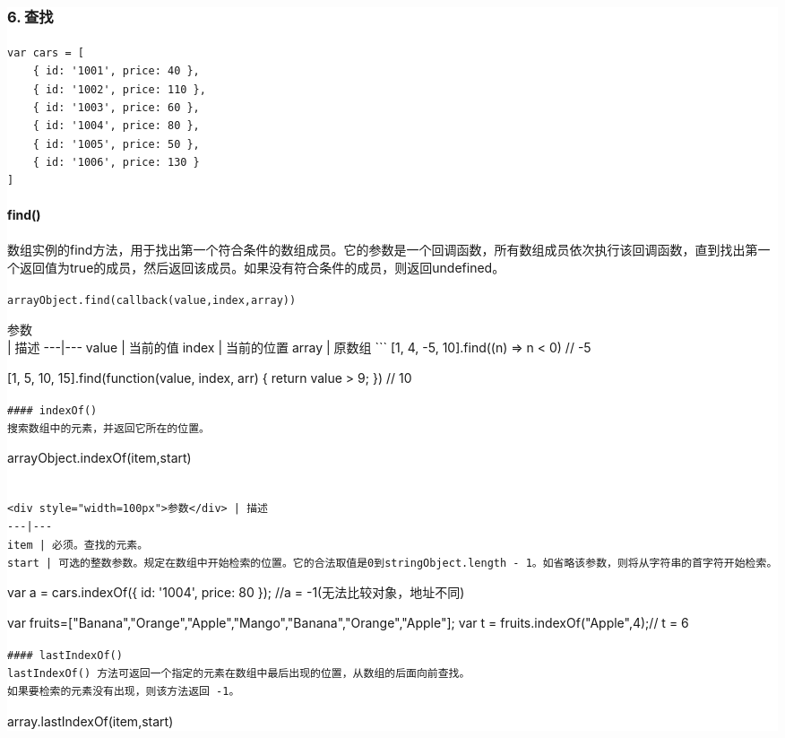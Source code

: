 ### 6. 查找
```
var cars = [
    { id: '1001', price: 40 },
    { id: '1002', price: 110 },
    { id: '1003', price: 60 },
    { id: '1004', price: 80 },
    { id: '1005', price: 50 },
    { id: '1006', price: 130 }
]
```
#### find()
数组实例的find方法，用于找出第一个符合条件的数组成员。它的参数是一个回调函数，所有数组成员依次执行该回调函数，直到找出第一个返回值为true的成员，然后返回该成员。如果没有符合条件的成员，则返回undefined。
```
arrayObject.find(callback(value,index,array))
```

<div style="width=100px">参数</div> | 描述
---|---
value | 当前的值
index | 当前的位置
array | 原数组
```
[1, 4, -5, 10].find((n) => n < 0)
// -5

[1, 5, 10, 15].find(function(value, index, arr) {
  return value > 9;
}) // 10
```
#### indexOf()
搜索数组中的元素，并返回它所在的位置。
```
arrayObject.indexOf(item,start)
```

<div style="width=100px">参数</div> | 描述
---|---
item | 必须。查找的元素。
start | 可选的整数参数。规定在数组中开始检索的位置。它的合法取值是0到stringObject.length - 1。如省略该参数，则将从字符串的首字符开始检索。

```
var a = cars.indexOf({ id: '1004', price: 80 }); //a = -1(无法比较对象，地址不同)

var fruits=["Banana","Orange","Apple","Mango","Banana","Orange","Apple"];
var t = fruits.indexOf("Apple",4);// t = 6
```
#### lastIndexOf()
lastIndexOf() 方法可返回一个指定的元素在数组中最后出现的位置，从数组的后面向前查找。
如果要检索的元素没有出现，则该方法返回 -1。
```
array.lastIndexOf(item,start)
```
